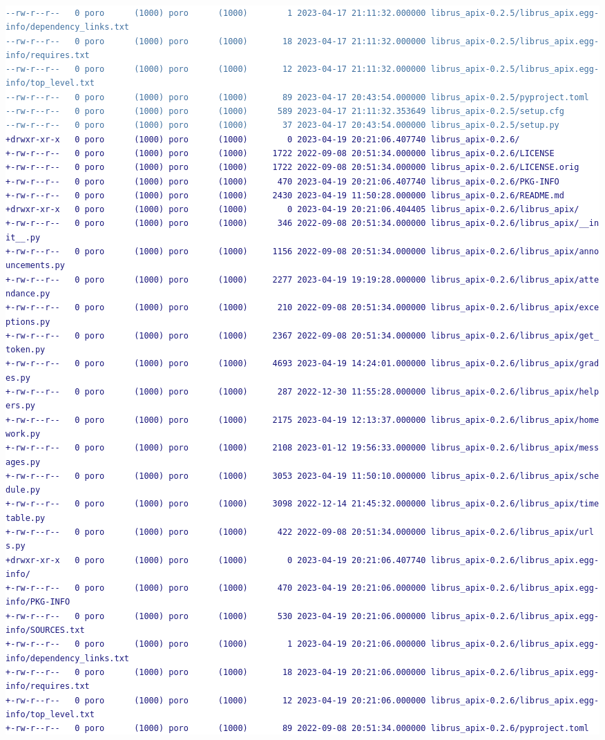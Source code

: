 ```diff
--rw-r--r--   0 poro      (1000) poro      (1000)        1 2023-04-17 21:11:32.000000 librus_apix-0.2.5/librus_apix.egg-info/dependency_links.txt
--rw-r--r--   0 poro      (1000) poro      (1000)       18 2023-04-17 21:11:32.000000 librus_apix-0.2.5/librus_apix.egg-info/requires.txt
--rw-r--r--   0 poro      (1000) poro      (1000)       12 2023-04-17 21:11:32.000000 librus_apix-0.2.5/librus_apix.egg-info/top_level.txt
--rw-r--r--   0 poro      (1000) poro      (1000)       89 2023-04-17 20:43:54.000000 librus_apix-0.2.5/pyproject.toml
--rw-r--r--   0 poro      (1000) poro      (1000)      589 2023-04-17 21:11:32.353649 librus_apix-0.2.5/setup.cfg
--rw-r--r--   0 poro      (1000) poro      (1000)       37 2023-04-17 20:43:54.000000 librus_apix-0.2.5/setup.py
+drwxr-xr-x   0 poro      (1000) poro      (1000)        0 2023-04-19 20:21:06.407740 librus_apix-0.2.6/
+-rw-r--r--   0 poro      (1000) poro      (1000)     1722 2022-09-08 20:51:34.000000 librus_apix-0.2.6/LICENSE
+-rw-r--r--   0 poro      (1000) poro      (1000)     1722 2022-09-08 20:51:34.000000 librus_apix-0.2.6/LICENSE.orig
+-rw-r--r--   0 poro      (1000) poro      (1000)      470 2023-04-19 20:21:06.407740 librus_apix-0.2.6/PKG-INFO
+-rw-r--r--   0 poro      (1000) poro      (1000)     2430 2023-04-19 11:50:28.000000 librus_apix-0.2.6/README.md
+drwxr-xr-x   0 poro      (1000) poro      (1000)        0 2023-04-19 20:21:06.404405 librus_apix-0.2.6/librus_apix/
+-rw-r--r--   0 poro      (1000) poro      (1000)      346 2022-09-08 20:51:34.000000 librus_apix-0.2.6/librus_apix/__init__.py
+-rw-r--r--   0 poro      (1000) poro      (1000)     1156 2022-09-08 20:51:34.000000 librus_apix-0.2.6/librus_apix/announcements.py
+-rw-r--r--   0 poro      (1000) poro      (1000)     2277 2023-04-19 19:19:28.000000 librus_apix-0.2.6/librus_apix/attendance.py
+-rw-r--r--   0 poro      (1000) poro      (1000)      210 2022-09-08 20:51:34.000000 librus_apix-0.2.6/librus_apix/exceptions.py
+-rw-r--r--   0 poro      (1000) poro      (1000)     2367 2022-09-08 20:51:34.000000 librus_apix-0.2.6/librus_apix/get_token.py
+-rw-r--r--   0 poro      (1000) poro      (1000)     4693 2023-04-19 14:24:01.000000 librus_apix-0.2.6/librus_apix/grades.py
+-rw-r--r--   0 poro      (1000) poro      (1000)      287 2022-12-30 11:55:28.000000 librus_apix-0.2.6/librus_apix/helpers.py
+-rw-r--r--   0 poro      (1000) poro      (1000)     2175 2023-04-19 12:13:37.000000 librus_apix-0.2.6/librus_apix/homework.py
+-rw-r--r--   0 poro      (1000) poro      (1000)     2108 2023-01-12 19:56:33.000000 librus_apix-0.2.6/librus_apix/messages.py
+-rw-r--r--   0 poro      (1000) poro      (1000)     3053 2023-04-19 11:50:10.000000 librus_apix-0.2.6/librus_apix/schedule.py
+-rw-r--r--   0 poro      (1000) poro      (1000)     3098 2022-12-14 21:45:32.000000 librus_apix-0.2.6/librus_apix/timetable.py
+-rw-r--r--   0 poro      (1000) poro      (1000)      422 2022-09-08 20:51:34.000000 librus_apix-0.2.6/librus_apix/urls.py
+drwxr-xr-x   0 poro      (1000) poro      (1000)        0 2023-04-19 20:21:06.407740 librus_apix-0.2.6/librus_apix.egg-info/
+-rw-r--r--   0 poro      (1000) poro      (1000)      470 2023-04-19 20:21:06.000000 librus_apix-0.2.6/librus_apix.egg-info/PKG-INFO
+-rw-r--r--   0 poro      (1000) poro      (1000)      530 2023-04-19 20:21:06.000000 librus_apix-0.2.6/librus_apix.egg-info/SOURCES.txt
+-rw-r--r--   0 poro      (1000) poro      (1000)        1 2023-04-19 20:21:06.000000 librus_apix-0.2.6/librus_apix.egg-info/dependency_links.txt
+-rw-r--r--   0 poro      (1000) poro      (1000)       18 2023-04-19 20:21:06.000000 librus_apix-0.2.6/librus_apix.egg-info/requires.txt
+-rw-r--r--   0 poro      (1000) poro      (1000)       12 2023-04-19 20:21:06.000000 librus_apix-0.2.6/librus_apix.egg-info/top_level.txt
+-rw-r--r--   0 poro      (1000) poro      (1000)       89 2022-09-08 20:51:34.000000 librus_apix-0.2.6/pyproject.toml
```